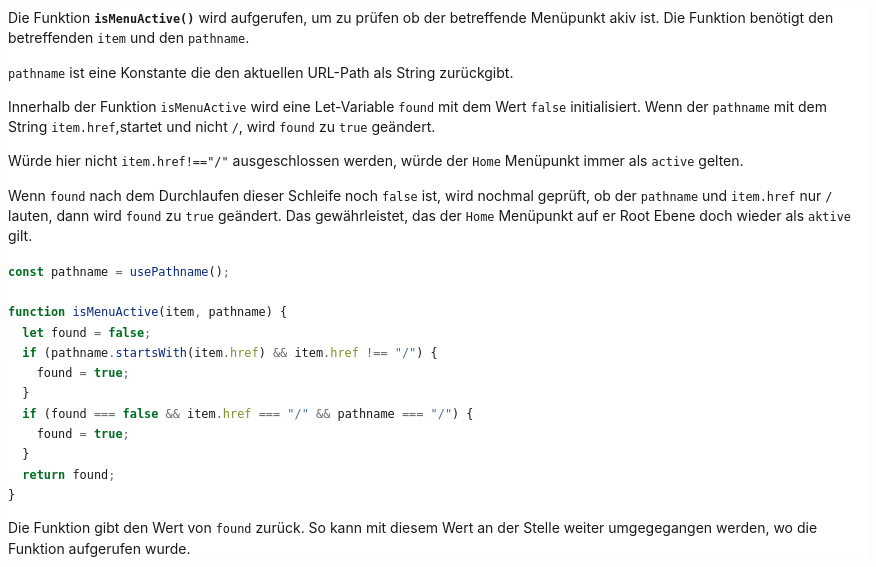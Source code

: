 Die Funktion **`isMenuActive()`** wird aufgerufen, um zu prüfen ob der betreffende Menüpunkt akiv ist. Die Funktion benötigt den betreffenden `item` und den `pathname`.

`pathname` ist eine Konstante die den aktuellen URL-Path als String zurückgibt.

Innerhalb der Funktion `isMenuActive` wird eine Let-Variable `found` mit dem Wert `false` initialisiert. Wenn der `pathname` mit dem String `item.href`,startet und nicht `/`, wird `found` zu `true` geändert.

Würde hier nicht `item.href!=="/"` ausgeschlossen werden, würde der `Home` Menüpunkt immer als `active` gelten.

Wenn `found` nach dem Durchlaufen dieser Schleife noch `false` ist, wird nochmal geprüft, ob der `pathname` und `item.href` nur `/` lauten, dann wird `found` zu `true` geändert. Das gewährleistet, das der `Home` Menüpunkt auf er Root Ebene doch wieder als `aktive` gilt.

```jsx
const pathname = usePathname();

function isMenuActive(item, pathname) {
  let found = false;
  if (pathname.startsWith(item.href) && item.href !== "/") {
    found = true;
  }
  if (found === false && item.href === "/" && pathname === "/") {
    found = true;
  }
  return found;
}
```

Die Funktion gibt den Wert von `found` zurück. So kann mit diesem Wert an der Stelle weiter umgegegangen werden, wo die Funktion aufgerufen wurde.
